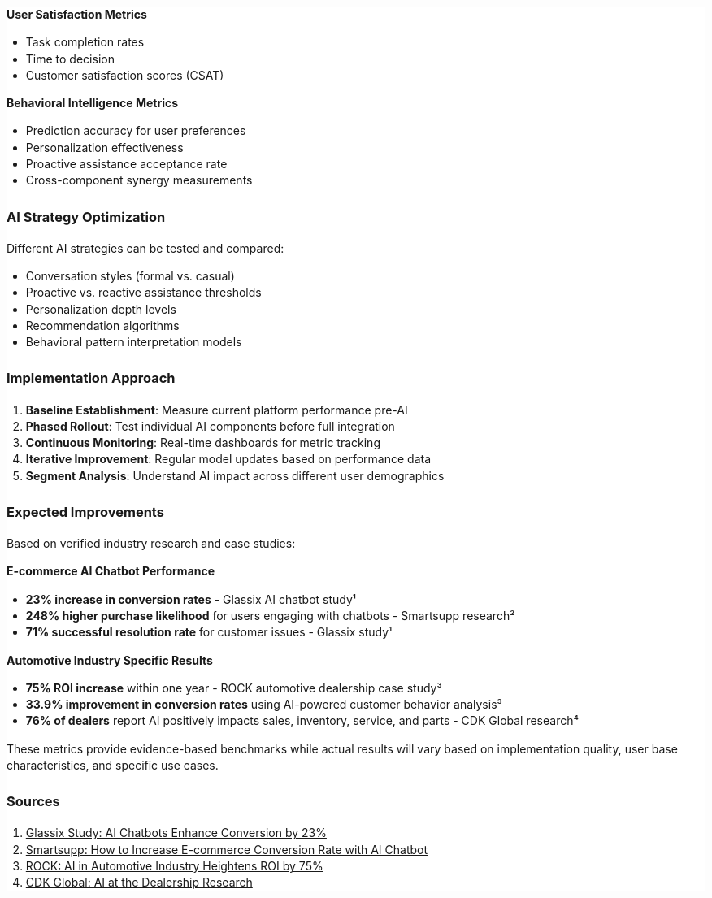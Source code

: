 **User Satisfaction Metrics**
- Task completion rates
- Time to decision
- Customer satisfaction scores (CSAT)

**Behavioral Intelligence Metrics**
- Prediction accuracy for user preferences
- Personalization effectiveness
- Proactive assistance acceptance rate
- Cross-component synergy measurements

### AI Strategy Optimization
Different AI strategies can be tested and compared:
- Conversation styles (formal vs. casual)
- Proactive vs. reactive assistance thresholds
- Personalization depth levels
- Recommendation algorithms
- Behavioral pattern interpretation models

### Implementation Approach
1. **Baseline Establishment**: Measure current platform performance pre-AI
2. **Phased Rollout**: Test individual AI components before full integration
3. **Continuous Monitoring**: Real-time dashboards for metric tracking
4. **Iterative Improvement**: Regular model updates based on performance data
5. **Segment Analysis**: Understand AI impact across different user demographics

### Expected Improvements
Based on verified industry research and case studies:

**E-commerce AI Chatbot Performance**
- **23% increase in conversion rates** - Glassix AI chatbot study¹
- **248% higher purchase likelihood** for users engaging with chatbots - Smartsupp research²
- **71% successful resolution rate** for customer issues - Glassix study¹

**Automotive Industry Specific Results**
- **75% ROI increase** within one year - ROCK automotive dealership case study³
- **33.9% improvement in conversion rates** using AI-powered customer behavior analysis³
- **76% of dealers** report AI positively impacts sales, inventory, service, and parts - CDK Global research⁴

These metrics provide evidence-based benchmarks while actual results will vary based on implementation quality, 
user base characteristics, and specific use cases.

### Sources
1. [Glassix Study: AI Chatbots Enhance Conversion by 23%](https://www.glassix.com/article/study-shows-ai-chatbots-enhance-conversions-and-resolve-issues-faster)
2. [Smartsupp: How to Increase E-commerce Conversion Rate with AI Chatbot](https://www.smartsupp.com/blog/how-to-increase-e-commerce-conversion-rate-with-ai-chatbot-see-think-do-care/)
3. [ROCK: AI in Automotive Industry Heightens ROI by 75%](https://www.rock.co.uk/case-studies/ai-automotive-industry-heightens-roi/)
4. [CDK Global: AI at the Dealership Research](https://www.cdkglobal.com/media-center/artificial-intelligence-dealership-cdk-global-research-finds-auto-retailers-are)
